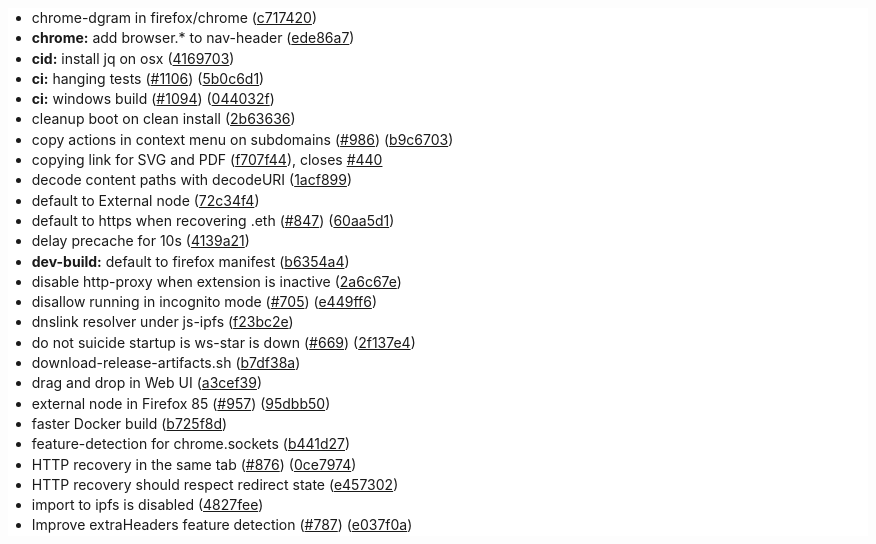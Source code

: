 * chrome-dgram in firefox/chrome ([c717420](https://github.com/videostreaminginc/ipfs-companion/commit/c717420d9fb05219fdac62a33ee7ddf97db987f9))
* **chrome:** add browser.* to nav-header ([ede86a7](https://github.com/videostreaminginc/ipfs-companion/commit/ede86a7e08293740d6566d8635cf05c7d43b541d))
* **cid:** install jq on osx ([4169703](https://github.com/videostreaminginc/ipfs-companion/commit/4169703be72edf012ddbc90317b7622cf58b4d16))
* **ci:** hanging tests ([#1106](https://github.com/videostreaminginc/ipfs-companion/issues/1106)) ([5b0c6d1](https://github.com/videostreaminginc/ipfs-companion/commit/5b0c6d120ea6a499b68067596cba665652310f3a))
* **ci:** windows build ([#1094](https://github.com/videostreaminginc/ipfs-companion/issues/1094)) ([044032f](https://github.com/videostreaminginc/ipfs-companion/commit/044032f9bbc6294b8af7d2646050d92053d430d5))
* cleanup boot on clean install ([2b63636](https://github.com/videostreaminginc/ipfs-companion/commit/2b636360944397ab257f9990cdc390f14931ce50))
* copy actions in context menu on subdomains ([#986](https://github.com/videostreaminginc/ipfs-companion/issues/986)) ([b9c6703](https://github.com/videostreaminginc/ipfs-companion/commit/b9c67038cd4a20a08b51358d46f5a9ed940890e8))
* copying link for SVG and PDF ([f707f44](https://github.com/videostreaminginc/ipfs-companion/commit/f707f4480742937cada258b629b0592f094ec805)), closes [#440](https://github.com/videostreaminginc/ipfs-companion/issues/440)
* decode content paths with decodeURI ([1acf899](https://github.com/videostreaminginc/ipfs-companion/commit/1acf89954a2ff08b4205ae35309353c520ea9575))
* default to External node ([72c34f4](https://github.com/videostreaminginc/ipfs-companion/commit/72c34f4a4a1bba6488975fba1a817a997a99bfad))
* default to https when recovering .eth ([#847](https://github.com/videostreaminginc/ipfs-companion/issues/847)) ([60aa5d1](https://github.com/videostreaminginc/ipfs-companion/commit/60aa5d140770f57e6480a5357c12f14f07c81e8b))
* delay precache for 10s ([4139a21](https://github.com/videostreaminginc/ipfs-companion/commit/4139a211f7a6e38b70b978d343e3ddaded8c3486))
* **dev-build:** default to firefox manifest ([b6354a4](https://github.com/videostreaminginc/ipfs-companion/commit/b6354a4e310bff3ffd328befa6d4ab0dca47d337))
* disable http-proxy when extension is inactive ([2a6c67e](https://github.com/videostreaminginc/ipfs-companion/commit/2a6c67ee615658057c3830807dd92dd3abbcb17b))
* disallow running in incognito mode ([#705](https://github.com/videostreaminginc/ipfs-companion/issues/705)) ([e449ff6](https://github.com/videostreaminginc/ipfs-companion/commit/e449ff67909bc09df79fe6a6de5cac26057d5ef1))
* dnslink resolver under js-ipfs ([f23bc2e](https://github.com/videostreaminginc/ipfs-companion/commit/f23bc2ee03d0d92e5e9d7f75de445d565021f77b))
* do not suicide startup is ws-star is down ([#669](https://github.com/videostreaminginc/ipfs-companion/issues/669)) ([2f137e4](https://github.com/videostreaminginc/ipfs-companion/commit/2f137e4381a277e8b5ef5285d551612cc443764b))
* download-release-artifacts.sh ([b7df38a](https://github.com/videostreaminginc/ipfs-companion/commit/b7df38ab86254999814e0ff6a5f6f210d950ea7b))
* drag and drop in Web UI ([a3cef39](https://github.com/videostreaminginc/ipfs-companion/commit/a3cef39e519f4f2cd2f88c8288e125eda4df4a30))
* external node in Firefox 85 ([#957](https://github.com/videostreaminginc/ipfs-companion/issues/957)) ([95dbb50](https://github.com/videostreaminginc/ipfs-companion/commit/95dbb506d9b2979aa8573247b94352d386e8f0af))
* faster Docker build ([b725f8d](https://github.com/videostreaminginc/ipfs-companion/commit/b725f8ddbb5c4cb04d3642c93e03aa7320f294eb))
* feature-detection for chrome.sockets ([b441d27](https://github.com/videostreaminginc/ipfs-companion/commit/b441d277ff3445864310baa7728593b1b3494411))
* HTTP recovery in the same tab ([#876](https://github.com/videostreaminginc/ipfs-companion/issues/876)) ([0ce7974](https://github.com/videostreaminginc/ipfs-companion/commit/0ce79749443f8fd857a9c46a3b49b9ea0b70d8e5))
* HTTP recovery should respect redirect state ([e457302](https://github.com/videostreaminginc/ipfs-companion/commit/e457302c743438c814cb12f9f499bfd65003898c))
* import to ipfs is disabled ([4827fee](https://github.com/videostreaminginc/ipfs-companion/commit/4827feefd3ba813c5967c673fd6db4d1969ba729))
* Improve extraHeaders feature detection ([#787](https://github.com/videostreaminginc/ipfs-companion/issues/787)) ([e037f0a](https://github.com/videostreaminginc/ipfs-companion/commit/e037f0a5604fff200113a577dba579b1d7e3fe38))